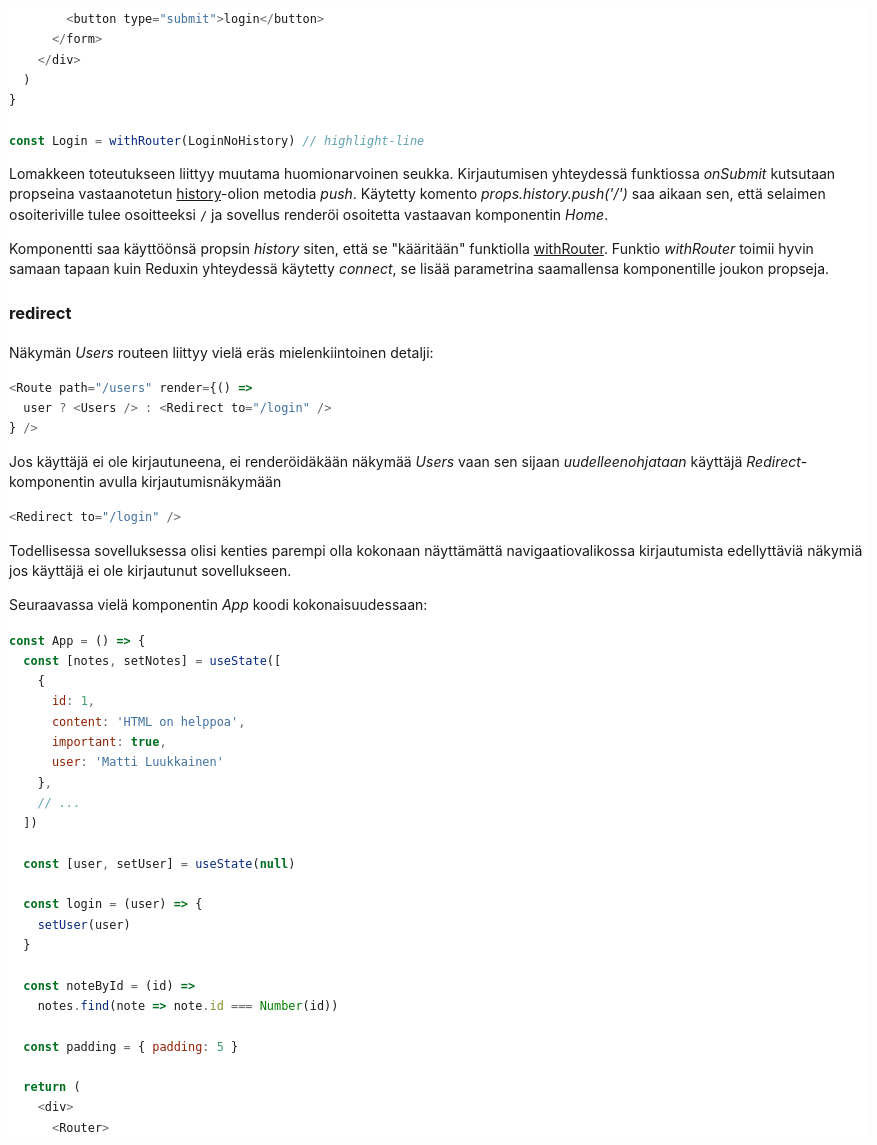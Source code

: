 ```js
        <button type="submit">login</button>
      </form>
    </div>
  )
}

const Login = withRouter(LoginNoHistory) // highlight-line
```

Lomakkeen toteutukseen liittyy muutama huomionarvoinen seukka.
Kirjautumisen yhteydessä funktiossa _onSubmit_ kutsutaan propseina vastaanotetun [history](https://reacttraining.com/react-router/web/api/history)-olion metodia _push_. Käytetty komento _props.history.push('/')_ saa aikaan sen, että selaimen osoiteriville tulee osoitteeksi <code>/</code> ja sovellus renderöi osoitetta vastaavan komponentin <i>Home</i>.

Komponentti saa käyttöönsä propsin <i>history</i> siten, että se "kääritään" funktiolla [withRouter](https://github.com/ReactTraining/react-router/blob/master/packages/react-router/docs/api/withRouter.md). Funktio _withRouter_ toimii hyvin samaan tapaan kuin Reduxin yhteydessä käytetty _connect_, se lisää parametrina saamallensa komponentille joukon propseja.

### redirect

Näkymän <i>Users</i> routeen liittyy vielä eräs mielenkiintoinen detalji:

```js
<Route path="/users" render={() =>
  user ? <Users /> : <Redirect to="/login" />
} />
```

Jos käyttäjä ei ole kirjautuneena, ei renderöidäkään näkymää <i>Users</i> vaan sen sijaan <i>uudelleenohjataan</i> käyttäjä <i>Redirect</i>-komponentin avulla kirjautumisnäkymään

```js
<Redirect to="/login" />
```

Todellisessa sovelluksessa olisi kenties parempi olla kokonaan näyttämättä navigaatiovalikossa kirjautumista edellyttäviä näkymiä jos käyttäjä ei ole kirjautunut sovellukseen.

Seuraavassa vielä komponentin <i>App</i> koodi kokonaisuudessaan:

```js
const App = () => {
  const [notes, setNotes] = useState([
    {
      id: 1,
      content: 'HTML on helppoa',
      important: true,
      user: 'Matti Luukkainen'
    },
    // ...
  ])

  const [user, setUser] = useState(null) 

  const login = (user) => {
    setUser(user)
  }

  const noteById = (id) =>
    notes.find(note => note.id === Number(id))

  const padding = { padding: 5 }

  return (
    <div>
      <Router>
```